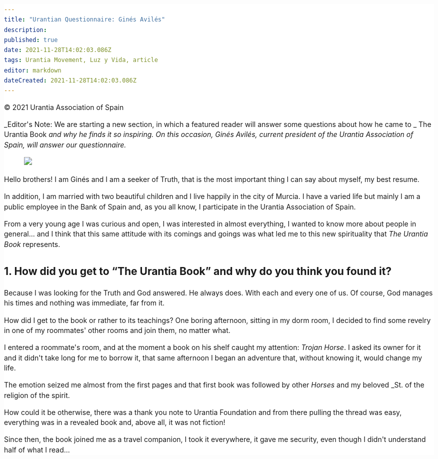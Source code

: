 ```yaml
---
title: "Urantian Questionnaire: Ginés Avilés"
description: 
published: true
date: 2021-11-28T14:02:03.086Z
tags: Urantia Movement, Luz y Vida, article
editor: markdown
dateCreated: 2021-11-28T14:02:03.086Z
---
```


<p class="v-card v-sheet theme--light gray lighten-3 px-2">© 2021 Urantia Association of Spain</p>


_Editor's Note: We are starting a new section, in which a featured reader will answer some questions about how he came to _ The Urantia Book _and why he finds it so inspiring. On this occasion, Ginés Avilés, current president of the Urantia Association of Spain, will answer our questionnaire._

<figure id="Figure_1" class="image urantiapedia">
<img src="/image/article/Luz_y_Vida/LyV_2021_04/Gines.jpg" width="200">
</figure>

Hello brothers! I am Ginés and I am a seeker of Truth, that is the most important thing I can say about myself, my best resume.

In addition, I am married with two beautiful children and I live happily in the city of Murcia. I have a varied life but mainly I am a public employee in the Bank of Spain and, as you all know, I participate in the Urantia Association of Spain.

From a very young age I was curious and open, I was interested in almost everything, I wanted to know more about people in general... and I think that this same attitude with its comings and goings was what led me to this new spirituality that _The Urantia Book_ represents.

## 1. How did you get to “The Urantia Book” and why do you think you found it?

Because I was looking for the Truth and God answered. He always does. With each and every one of us. Of course, God manages his times and nothing was immediate, far from it.

How did I get to the book or rather to its teachings? One boring afternoon, sitting in my dorm room, I decided to find some revelry in one of my roommates' other rooms and join them, no matter what.

I entered a roommate's room, and at the moment a book on his shelf caught my attention: _Trojan Horse_. I asked its owner for it and it didn't take long for me to borrow it, that same afternoon I began an adventure that, without knowing it, would change my life.

The emotion seized me almost from the first pages and that first book was followed by other _Horses_ and my beloved _St. of the religion of the spirit.

How could it be otherwise, there was a thank you note to Urantia Foundation and from there pulling the thread was easy, everything was in a revealed book and, above all, it was not fiction!

Since then, the book joined me as a travel companion, I took it everywhere, it gave me security, even though I didn't understand half of what I read...
